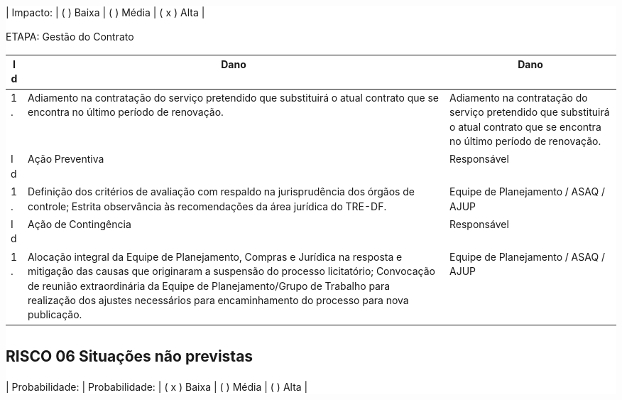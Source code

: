 | Impacto:                                                                                                                | ( ) Baixa                                                                                                               | ( ) Média                                                                                                               | ( x ) Alta                                                                                                              |

ETAPA: Gestão do Contrato

| Id   | Dano                                                                                                                                                                                                                                                                                                                                  | Dano                                                                                                                            |
|------|---------------------------------------------------------------------------------------------------------------------------------------------------------------------------------------------------------------------------------------------------------------------------------------------------------------------------------------|---------------------------------------------------------------------------------------------------------------------------------|
| 1.   | Adiamento na contratação do serviço pretendido que substituirá o atual contrato que se encontra no último período de renovação.                                                                                                                                                                                                       | Adiamento na contratação do serviço pretendido que substituirá o atual contrato que se encontra no último período de renovação. |
| Id   | Ação Preventiva                                                                                                                                                                                                                                                                                                                       | Responsável                                                                                                                     |
| 1.   | Definição dos critérios de avaliação com respaldo na jurisprudência dos órgãos de controle; Estrita observância às recomendações da área jurídica do TRE-DF.                                                                                                                                                                          | Equipe de Planejamento / ASAQ / AJUP                                                                                            |
| Id   | Ação de Contingência                                                                                                                                                                                                                                                                                                                  | Responsável                                                                                                                     |
| 1.   | Alocação integral da Equipe de Planejamento, Compras e Jurídica na resposta e mitigação das causas que originaram a suspensão do processo licitatório; Convocação de reunião extraordinária da Equipe de Planejamento/Grupo de Trabalho para realização dos ajustes necessários para encaminhamento do processo para nova publicação. | Equipe de Planejamento / ASAQ / AJUP                                                                                            |

## RISCO 06 Situações não previstas

| Probabilidade:   | Probabilidade:                                                                                                                                                                                                                                                                                                              | ( x ) Baixa                                                                                                                                                                                                                                                                                                                 | ( ) Média                                                                                                                                                                                                                                                                                                                   | ( ) Alta                                                                                                                                                                                                                                                                                                                    |